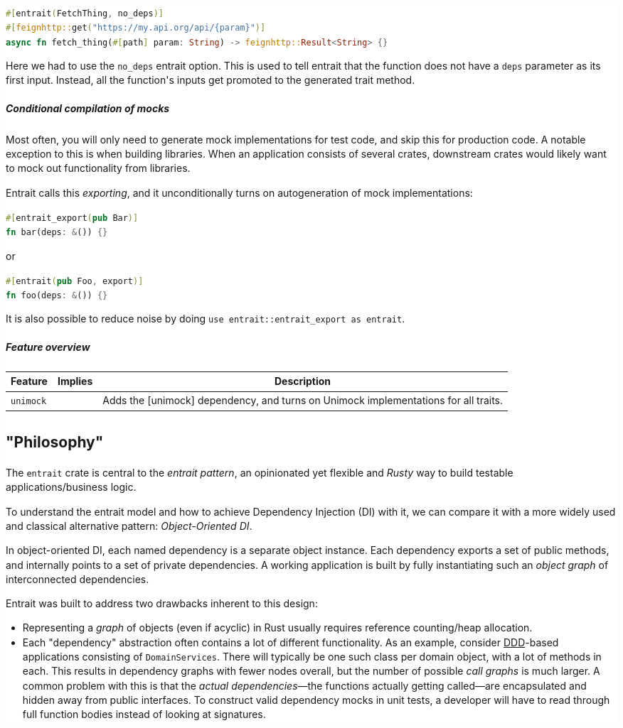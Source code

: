 ```rust
#[entrait(FetchThing, no_deps)]
#[feignhttp::get("https://my.api.org/api/{param}")]
async fn fetch_thing(#[path] param: String) -> feignhttp::Result<String> {}
```

Here we had to use the `no_deps` entrait option.
This is used to tell entrait that the function does not have a `deps` parameter as its first input.
Instead, all the function's inputs get promoted to the generated trait method.

##### Conditional compilation of mocks
Most often, you will only need to generate mock implementations for test code, and skip this for production code.
A notable exception to this is when building libraries.
When an application consists of several crates, downstream crates would likely want to mock out functionality from libraries.

Entrait calls this _exporting_, and it unconditionally turns on autogeneration of mock implementations:

```rust
#[entrait_export(pub Bar)]
fn bar(deps: &()) {}
```
or
```rust
#[entrait(pub Foo, export)]
fn foo(deps: &()) {}
```

It is also possible to reduce noise by doing `use entrait::entrait_export as entrait`.

##### Feature overview
| Feature                  | Implies         | Description         |
| -------------------      | --------------- | ------------------- |
| `unimock`                |                 | Adds the [unimock] dependency, and turns on Unimock implementations for all traits. |


## "Philosophy"
The `entrait` crate is central to the _entrait pattern_, an opinionated yet flexible and _Rusty_ way to build testable applications/business logic.

To understand the entrait model and how to achieve Dependency Injection (DI) with it, we can compare it with a more widely used and classical alternative pattern:
    _Object-Oriented DI_.

In object-oriented DI, each named dependency is a separate object instance.
Each dependency exports a set of public methods, and internally points to a set of private dependencies.
A working application is built by fully instantiating such an _object graph_ of interconnected dependencies.

Entrait was built to address two drawbacks inherent to this design:

* Representing a _graph_ of objects (even if acyclic) in Rust usually requires reference counting/heap allocation.
* Each "dependency" abstraction often contains a lot of different functionality.
    As an example, consider [DDD](https://en.wikipedia.org/wiki/Domain-driven_design)-based applications consisting of `DomainServices`.
    There will typically be one such class per domain object, with a lot of methods in each.
    This results in dependency graphs with fewer nodes overall, but the number of possible _call graphs_ is much larger.
    A common problem with this is that the _actual dependencies_—the functions actually getting called—are encapsulated
        and hidden away from public interfaces.
    To construct valid dependency mocks in unit tests, a developer will have to read through full function bodies instead of looking at signatures.


[^1]: Literally, out of the [Box]! In entrait version 0.7 and newer, asynchronous functions are zero-cost by default.